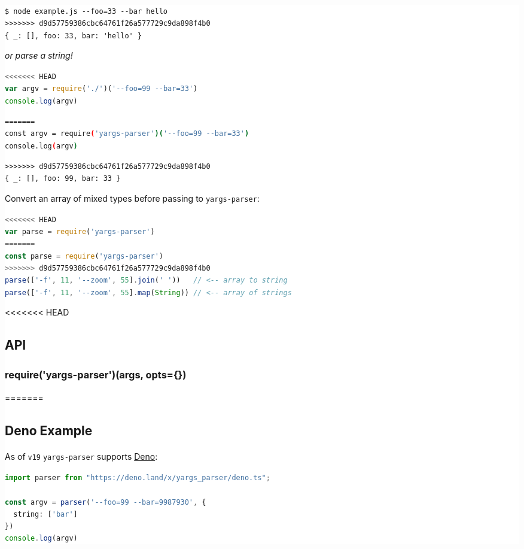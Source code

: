 ```console
$ node example.js --foo=33 --bar hello
>>>>>>> d9d57759386cbc64761f26a577729c9da898f4b0
{ _: [], foo: 33, bar: 'hello' }
```

_or parse a string!_

```js
<<<<<<< HEAD
var argv = require('./')('--foo=99 --bar=33')
console.log(argv)
```

```sh
=======
const argv = require('yargs-parser')('--foo=99 --bar=33')
console.log(argv)
```

```console
>>>>>>> d9d57759386cbc64761f26a577729c9da898f4b0
{ _: [], foo: 99, bar: 33 }
```

Convert an array of mixed types before passing to `yargs-parser`:

```js
<<<<<<< HEAD
var parse = require('yargs-parser')
=======
const parse = require('yargs-parser')
>>>>>>> d9d57759386cbc64761f26a577729c9da898f4b0
parse(['-f', 11, '--zoom', 55].join(' '))   // <-- array to string
parse(['-f', 11, '--zoom', 55].map(String)) // <-- array of strings
```

<<<<<<< HEAD
## API

### require('yargs-parser')(args, opts={})
=======
## Deno Example

As of `v19` `yargs-parser` supports [Deno](https://github.com/denoland/deno):

```typescript
import parser from "https://deno.land/x/yargs_parser/deno.ts";

const argv = parser('--foo=99 --bar=9987930', {
  string: ['bar']
})
console.log(argv)
```
